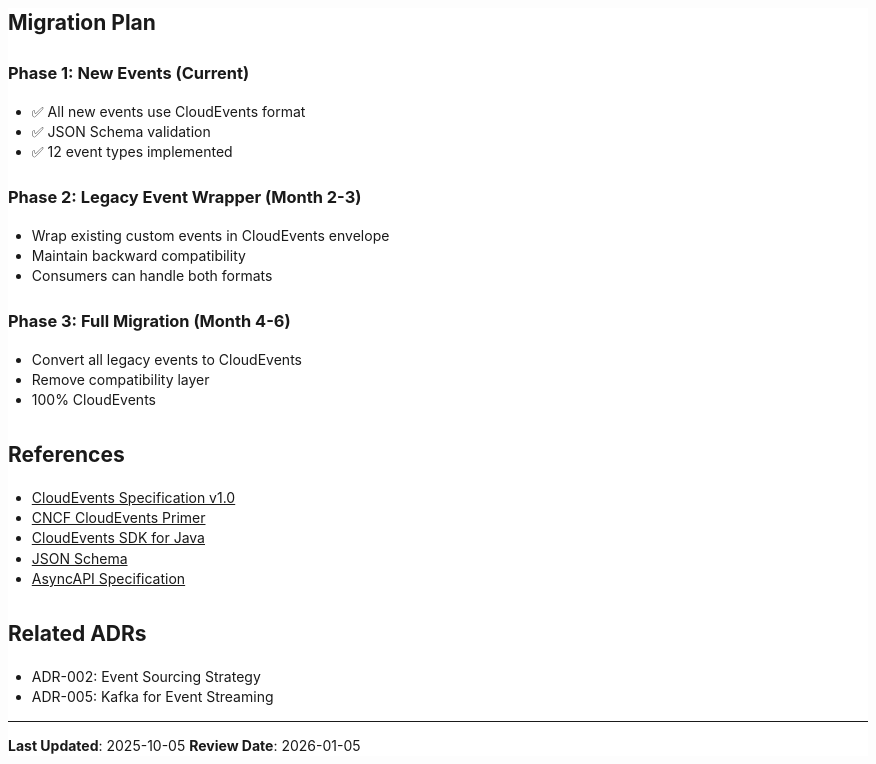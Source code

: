 ## Migration Plan

### Phase 1: New Events (Current)
- ✅ All new events use CloudEvents format
- ✅ JSON Schema validation
- ✅ 12 event types implemented

### Phase 2: Legacy Event Wrapper (Month 2-3)
- Wrap existing custom events in CloudEvents envelope
- Maintain backward compatibility
- Consumers can handle both formats

### Phase 3: Full Migration (Month 4-6)
- Convert all legacy events to CloudEvents
- Remove compatibility layer
- 100% CloudEvents

## References

- [CloudEvents Specification v1.0](https://cloudevents.io/)
- [CNCF CloudEvents Primer](https://github.com/cloudevents/spec/blob/v1.0.2/cloudevents/primer.md)
- [CloudEvents SDK for Java](https://github.com/cloudevents/sdk-java)
- [JSON Schema](https://json-schema.org/)
- [AsyncAPI Specification](https://www.asyncapi.com/)

## Related ADRs

- ADR-002: Event Sourcing Strategy
- ADR-005: Kafka for Event Streaming

---

**Last Updated**: 2025-10-05
**Review Date**: 2026-01-05
